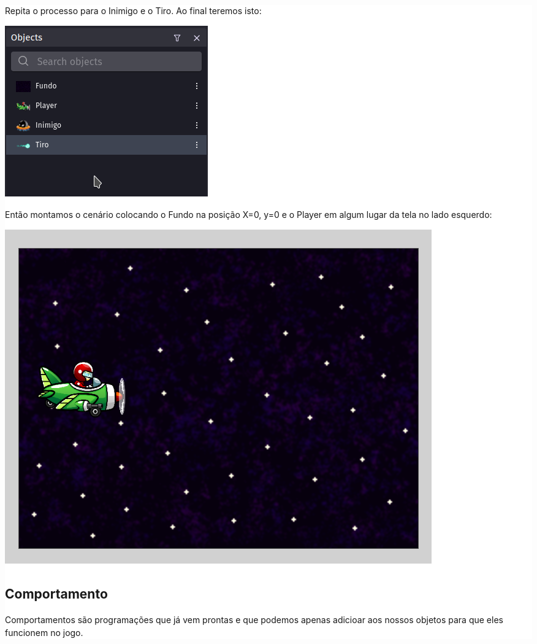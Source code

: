 Repita o processo para o Inimigo e o Tiro. Ao final teremos isto:

![013](Screenshots/013.png)

Então montamos o cenário colocando o Fundo na posição X=0, y=0 e o Player em algum lugar da tela no lado esquerdo:

![014](Screenshots/014.png)

## Comportamento
Comportamentos são programações que já vem prontas e que podemos apenas adicioar aos nossos objetos para que eles funcionem no jogo.
